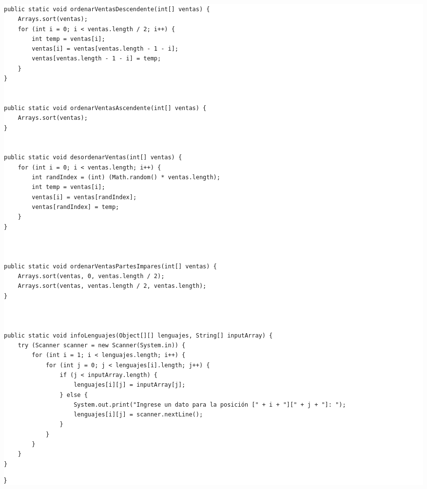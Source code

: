     
    public static void ordenarVentasDescendente(int[] ventas) {
        Arrays.sort(ventas);
        for (int i = 0; i < ventas.length / 2; i++) {
            int temp = ventas[i];
            ventas[i] = ventas[ventas.length - 1 - i];
            ventas[ventas.length - 1 - i] = temp;
        }
    }

    
    public static void ordenarVentasAscendente(int[] ventas) {
        Arrays.sort(ventas);
    }

    
    public static void desordenarVentas(int[] ventas) {
        for (int i = 0; i < ventas.length; i++) {
            int randIndex = (int) (Math.random() * ventas.length);
            int temp = ventas[i];
            ventas[i] = ventas[randIndex];
            ventas[randIndex] = temp;
        }
    }

  
    
    public static void ordenarVentasPartesImpares(int[] ventas) {
        Arrays.sort(ventas, 0, ventas.length / 2);
        Arrays.sort(ventas, ventas.length / 2, ventas.length);
    }

    
   
    public static void infoLenguajes(Object[][] lenguajes, String[] inputArray) {
        try (Scanner scanner = new Scanner(System.in)) {
            for (int i = 1; i < lenguajes.length; i++) {
                for (int j = 0; j < lenguajes[i].length; j++) {
                    if (j < inputArray.length) {
                        lenguajes[i][j] = inputArray[j];
                    } else {
                        System.out.print("Ingrese un dato para la posición [" + i + "][" + j + "]: ");
                        lenguajes[i][j] = scanner.nextLine();
                    }
                }
            }
        }
    }
}
